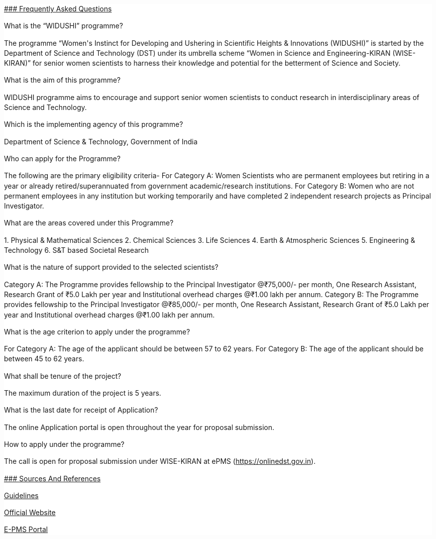 [### Frequently Asked Questions](https://www.myscheme.gov.in/schemes/widushi#faqs)

What is the “WIDUSHI” programme?

The programme “Women's Instinct for Developing and Ushering in Scientific Heights & Innovations (WIDUSHI)” is started by the Department of Science and Technology (DST) under its umbrella scheme “Women in Science and Engineering-KIRAN (WISE-KIRAN)” for senior women scientists to harness their knowledge and potential for the betterment of Science and Society.

What is the aim of this programme?

WIDUSHI programme aims to encourage and support senior women scientists to conduct research in interdisciplinary areas of Science and Technology.

Which is the implementing agency of this programme?

Department of Science & Technology, Government of India

Who can apply for the Programme?

The following are the primary eligibility criteria- For Category A: Women Scientists who are permanent employees but retiring in a year or already retired/superannuated from government academic/research institutions. For Category B: Women who are not permanent employees in any institution but working temporarily and have completed 2 independent research projects as Principal Investigator.

What are the areas covered under this Programme?

1\. Physical & Mathematical Sciences 2. Chemical Sciences 3. Life Sciences 4. Earth & Atmospheric Sciences 5. Engineering & Technology 6. S&T based Societal Research

What is the nature of support provided to the selected scientists?

Category A: The Programme provides fellowship to the Principal Investigator @₹75,000/- per month, One Research Assistant, Research Grant of ₹5.0 Lakh per year and Institutional overhead charges @₹1.00 lakh per annum. Category B: The Programme provides fellowship to the Principal Investigator @₹85,000/- per month, One Research Assistant, Research Grant of ₹5.0 Lakh per year and Institutional overhead charges @₹1.00 lakh per annum.

What is the age criterion to apply under the programme?

For Category A: The age of the applicant should be between 57 to 62 years. For Category B: The age of the applicant should be between 45 to 62 years.

What shall be tenure of the project?

The maximum duration of the project is 5 years.

What is the last date for receipt of Application?

The online Application portal is open throughout the year for proposal submission.

How to apply under the programme?

The call is open for proposal submission under WISE-KIRAN at ePMS (https://onlinedst.gov.in).

[### Sources And References](https://www.myscheme.gov.in/schemes/widushi#sources)

[Guidelines](https://dst.gov.in/sites/default/files/Advertisement-WIDUSHI_0.pdf)

[Official Website](https://online-wosa.gov.in/)

[E-PMS Portal](https://onlinedst.gov.in/)
